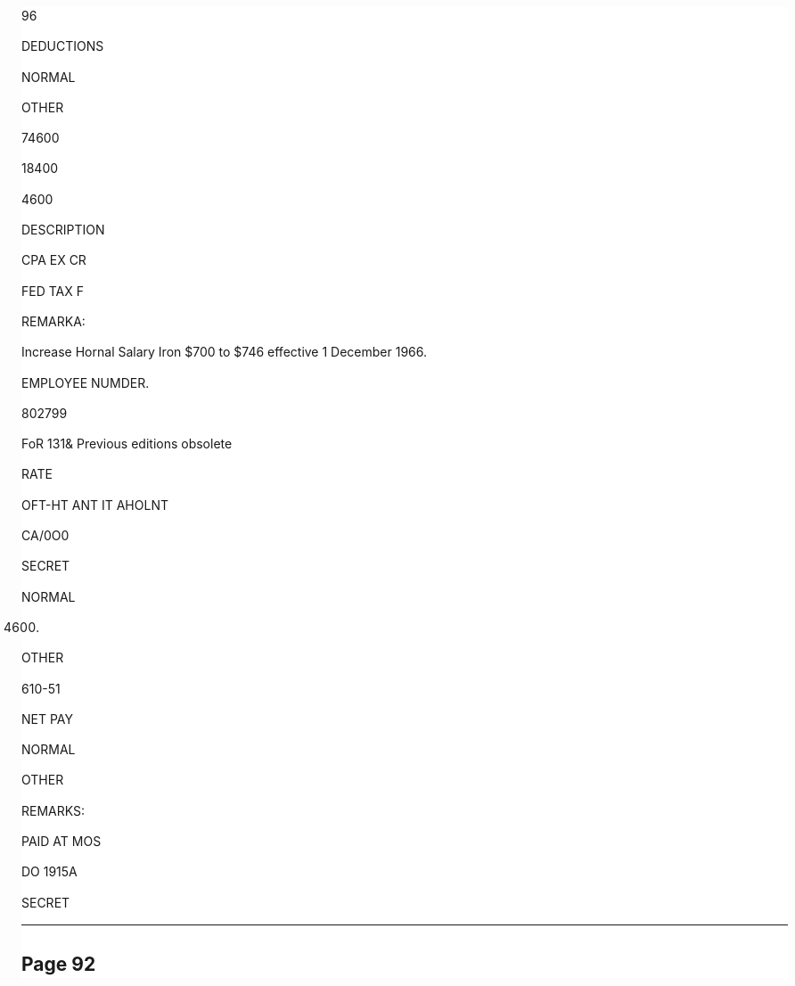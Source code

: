 96

DEDUCTIONS

NORMAL

OTHER

74600

18400

4600

DESCRIPTION

CPA EX CR

FED TAX F

REMARKA:

Increase Hornal Salary Iron $700 to $746 effective 1 December 1966.

EMPLOYEE NUMDER.

802799

FoR 131& Previous editions obsolete

RATE

OFT-HT ANT IT AHOLNT

CA/0O0

SECRET

NORMAL

4600.

OTHER

610-51

NET PAY

NORMAL

OTHER

REMARKS:

PAID AT MOS

DO 1915A

SECRET

---

## Page 92
